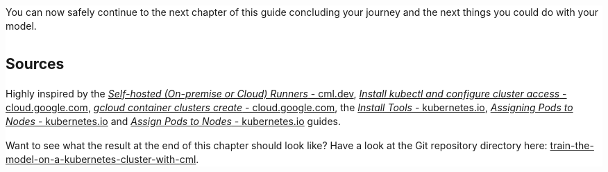 
You can now safely continue to the next chapter of this guide concluding your
journey and the next things you could do with your model.

## Sources

Highly inspired by the [_Self-hosted (On-premise or Cloud) Runners_ - cml.dev](https://cml.dev/doc/self-hosted-runners), [_Install kubectl and configure cluster access_ - cloud.google.com](https://cloud.google.com/kubernetes-engine/docs/how-to/cluster-access-for-kubectl), [_gcloud container clusters create_ - cloud.google.com](https://cloud.google.com/sdk/gcloud/reference/container/clusters/create), the [_Install Tools_ - kubernetes.io](https://kubernetes.io/docs/tasks/tools/), [_Assigning Pods to Nodes_ - kubernetes.io](https://kubernetes.io/docs/concepts/scheduling-eviction/assign-pod-node/#nodeselector) and [_Assign Pods to Nodes_ - kubernetes.io](https://kubernetes.io/docs/tasks/configure-pod-container/assign-pods-nodes/) guides.

Want to see what the result at the end of this chapter should look like? Have a
look at the Git repository directory here:
[train-the-model-on-a-kubernetes-cluster-with-cml](https://github.com/csia-pme/a-guide-to-mlops/tree/main/docs/advanced-concepts/train-the-model-on-a-kubernetes-cluster-with-cml).

